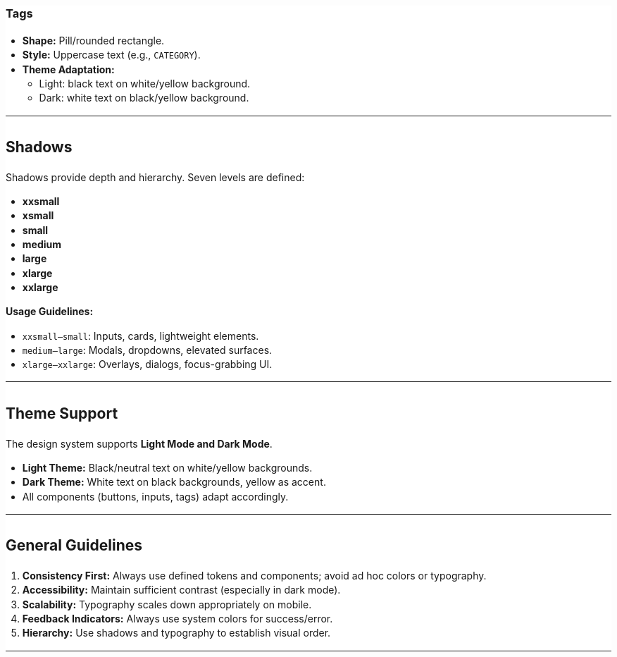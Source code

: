 ### Tags

- **Shape:** Pill/rounded rectangle.
- **Style:** Uppercase text (e.g., `CATEGORY`).
- **Theme Adaptation:**
  - Light: black text on white/yellow background.
  - Dark: white text on black/yellow background.

---

## Shadows

Shadows provide depth and hierarchy. Seven levels are defined:

- **xxsmall**
- **xsmall**
- **small**
- **medium**
- **large**
- **xlarge**
- **xxlarge**

**Usage Guidelines:**

- `xxsmall–small`: Inputs, cards, lightweight elements.
- `medium–large`: Modals, dropdowns, elevated surfaces.
- `xlarge–xxlarge`: Overlays, dialogs, focus-grabbing UI.

---

## Theme Support

The design system supports **Light Mode and Dark Mode**.

- **Light Theme:** Black/neutral text on white/yellow backgrounds.
- **Dark Theme:** White text on black backgrounds, yellow as accent.
- All components (buttons, inputs, tags) adapt accordingly.

---

## General Guidelines

1. **Consistency First:** Always use defined tokens and components; avoid ad hoc colors or typography.
2. **Accessibility:** Maintain sufficient contrast (especially in dark mode).
3. **Scalability:** Typography scales down appropriately on mobile.
4. **Feedback Indicators:** Always use system colors for success/error.
5. **Hierarchy:** Use shadows and typography to establish visual order.

---
